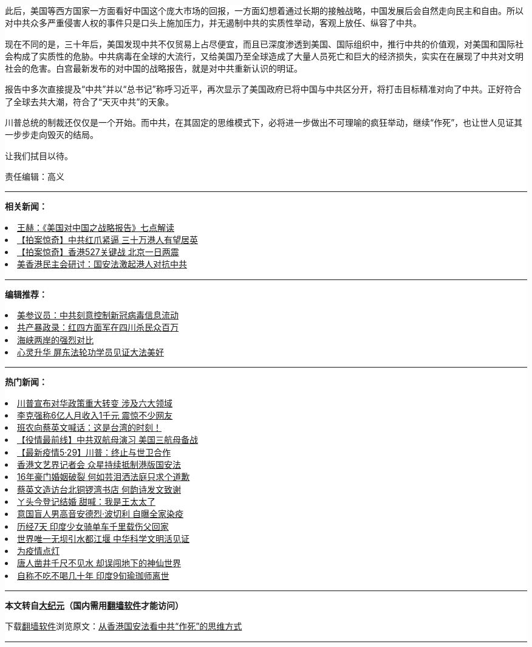 <p>此后，美国等西方国家一方面看好中国这个庞大市场的回报，一方面幻想着通过长期的接触战略，中国发展后会自然走向民主和自由。所以对中共众多严重侵害人权的事件只是口头上施加压力，并无遏制中共的实质性举动，客观上放任、纵容了中共。</p>
<p>现在不同的是，三十年后，美国发现中共不仅贸易上占尽便宜，而且已深度渗透到美国、国际组织中，推行中共的价值观，对美国和国际社会构成了实质性的危胁。<ahref="/gb/tag/%E4%B8%AD%E5%85%B1%E7%97%85%E6%AF%92.md#1">中共病毒</a>在全球的大流行，又给美国乃至全球造成了大量人员死亡和巨大的经济损失，实实在在展现了中共对文明社会的危害。白宫最新发布的对中国的战略报告，就是对中共重新认识的明证。</p>
<p>报告中多次直接提及“中共”并以“总书记”称呼习近平，再次显示了美国政府已将中国与中共区分开，将打击目标精准对向了中共。正好符合了全球去共大潮，符合了“天灭中共”的天象。</p>
<p>川普总统的制裁还仅仅是一个开始。而中共，在其固定的思维模式下，必将进一步做出不可理喻的疯狂举动，继续“作死”，也让世人见证其一步步走向毁灭的结局。</p>
<p>让我们拭目以待。</p>
<p>责任编辑：高义</p>
	
<hr>


<strong>相关新闻：</strong>
<li><a href="/gb/20/5/23/n12131521.md#1">王赫：《美国对中国之战略报告》七点解读</a></li>
<li><a href="/gb/20/5/26/n12136377.md#1">【拍案惊奇】中共红爪紧逼 三十万港人有望居英</a></li>
<li><a href="/gb/20/5/27/n12139207.md#1">【拍案惊奇】香港527关键战 北京一日两震</a></li>
<li><a href="/gb/20/5/27/n12139629.md#1">美香港民主会研讨：国安法激起港人对抗中共</a></li>
<hr>


<strong>编辑推荐：</strong>
<li><a href="/gb/20/2/22/n11887949.md#1">美参议员：中共刻意控制新冠病毒信息流动</a></li>
<li><a href="/gb/18/10/3/n10757209.md#1" target="_blank">共产暴政录：红四方面军在四川杀民众百万</a></li><li><a href="/gb/8/12/18/n2367165.md?dfh#1" target="_blank">海峡两岸的强烈对比</a></li><li><a href="/gb/19/12/16/n11726202.md#1" target="_blank">心灵升华 屏东法轮功学员见证大法美好</a></li>
<hr>

<strong>热门新闻：</strong>
<li><a href="/gb/20/5/29/n12147002.md#1">川普宣布对华政策重大转变 涉及六大领域</a></li>
<li><a href="/gb/20/5/28/n12144173.md#1">李克强称6亿人月收入1千元 震惊不少网友</a></li>
<li><a href="/gb/20/5/28/n12143183.md#1">班农向蔡英文喊话：这是台湾的时刻！</a></li>
<li><a href="/gb/20/5/28/n12144826.md#1">【役情最前线】中共双航母演习 美国三航母备战</a></li>
<li><a href="/gb/20/5/29/n12145153.md#1">【最新疫情5·29】川普：终止与世卫合作</a></li>
<li><a href="/gb/20/5/28/n12144374.md#1">香港文艺界记者会 众星持续抵制港版国安法</a></li>
<li><a href="/gb/20/5/28/n12144633.md#1">16年豪门婚姻破裂 何如芸泪洒法庭只求个道歉</a></li>
<li><a href="/gb/20/5/29/n12146950.md#1">蔡英文造访台北铜锣湾书店 何韵诗发文致谢</a></li>
<li><a href="/gb/20/5/28/n12142732.md#1">ㄚ头今登记结婚 甜喊：我是王太太了</a></li>
<li><a href="/gb/20/5/27/n12141434.md#1">意国盲人男高音安德烈·波切利 自曝全家染疫</a></li>
<li><a href="/gb/20/5/28/n12142736.md#1">历经7天 印度少女骑单车千里载伤父回家</a></li>
<li><a href="/gb/20/5/22/n12128808.md#1">世界唯一无坝引水都江堰  中华科学文明活见证</a></li>
<li><a href="/gb/20/5/27/n12139736.md#1">为疫情点灯</a></li>
<li><a href="/gb/20/5/29/n12146535.md#1">唐人凿井千尺不见水 却误闯地下的神仙世界</a></li>
<li><a href="/gb/20/5/29/n12145861.md#1">自称不吃不喝几十年 印度9旬瑜珈师离世</a></li>
<hr>

<strong>本文转自<a href="https://www.epochtimes.com">大纪元</a>（国内需用<a href="https://github.com/bannedbook/fanqiang/wiki">翻墙软件</a>才能访问）</strong><p>下载<a href="https://github.com/bannedbook/fanqiang/wiki">翻墙软件</a>浏览原文：<a href="https://www.epochtimes.com/gb/20/5/30/n12148552.htm">从香港国安法看中共“作死”的思维方式</a></p><hr>
